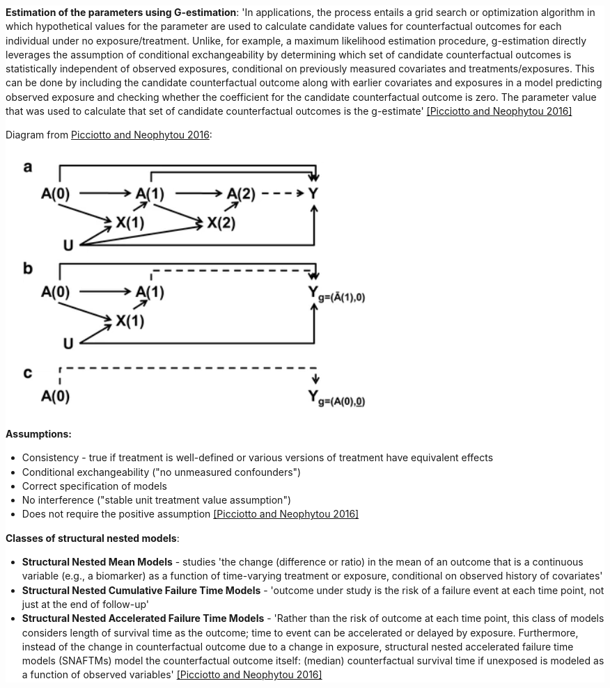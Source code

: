 **Estimation of the parameters using G-estimation**: 'In applications, the process entails a grid search or optimization algorithm in which hypothetical values for the parameter are used to calculate candidate values for counterfactual outcomes for each individual under no exposure/treatment. Unlike, for example, a maximum likelihood estimation procedure, g-estimation directly leverages the assumption of conditional exchangeability by determining which set of candidate counterfactual outcomes is statistically independent of observed exposures, conditional on previously measured covariates and treatments/exposures. This can be done by including the candidate counterfactual outcome along with earlier covariates and exposures in a model predicting observed exposure and checking whether the coefficient for the candidate counterfactual outcome is zero. The parameter value that was used to calculate that set of candidate counterfactual outcomes is the g-estimate' [[Picciotto and Neophytou 2016]](https://doi.org/10.1007/s40471-016-0081-9)

Diagram from [Picciotto and Neophytou 2016](https://doi.org/10.1007/s40471-016-0081-9):

![Structural nested modelling](../images/snm.png)

**Assumptions:**
* Consistency - true if treatment is well-defined or various versions of treatment have equivalent effects
* Conditional exchangeability ("no unmeasured confounders")
* Correct specification of models
* No interference ("stable unit treatment value assumption")
* Does not require the positive assumption [[Picciotto and Neophytou 2016]](https://doi.org/10.1007/s40471-016-0081-9)

**Classes of structural nested models**:
* **Structural Nested Mean Models** - studies 'the change (difference or ratio) in the mean of an outcome that is a continuous variable (e.g., a biomarker) as a function of time-varying treatment or exposure, conditional on observed history of covariates'
* **Structural Nested Cumulative Failure Time Models** - 'outcome under study is the risk of a failure event at each time point, not just at the end of follow-up'
* **Structural Nested Accelerated Failure Time Models** - 'Rather than the risk of outcome at each time point, this class of models considers length of survival time as the outcome; time to event can be accelerated or delayed by exposure. Furthermore, instead of the change in counterfactual outcome due to a change in exposure, structural nested accelerated failure time models (SNAFTMs) model the counterfactual outcome itself: (median) counterfactual survival time if unexposed is modeled as a function of observed variables' [[Picciotto and Neophytou 2016]](https://doi.org/10.1007/s40471-016-0081-9)
